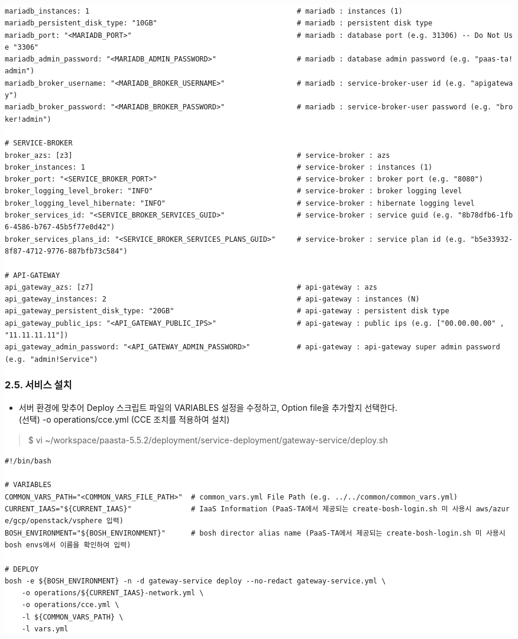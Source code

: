 ```
mariadb_instances: 1                                                 # mariadb : instances (1) 
mariadb_persistent_disk_type: "10GB"                                 # mariadb : persistent disk type 
mariadb_port: "<MARIADB_PORT>"                                       # mariadb : database port (e.g. 31306) -- Do Not Use "3306"
mariadb_admin_password: "<MARIADB_ADMIN_PASSWORD>"                   # mariadb : database admin password (e.g. "paas-ta!admin")
mariadb_broker_username: "<MARIADB_BROKER_USERNAME>"                 # mariadb : service-broker-user id (e.g. "apigateway")
mariadb_broker_password: "<MARIADB_BROKER_PASSWORD>"                 # mariadb : service-broker-user password (e.g. "broker!admin")

# SERVICE-BROKER
broker_azs: [z3]                                                     # service-broker : azs
broker_instances: 1                                                  # service-broker : instances (1)
broker_port: "<SERVICE_BROKER_PORT>"                                 # service-broker : broker port (e.g. "8080")
broker_logging_level_broker: "INFO"                                  # service-broker : broker logging level
broker_logging_level_hibernate: "INFO"                               # service-broker : hibernate logging level
broker_services_id: "<SERVICE_BROKER_SERVICES_GUID>"                 # service-broker : service guid (e.g. "8b78dfb6-1fb6-4586-b767-45b5f77e0d42")
broker_services_plans_id: "<SERVICE_BROKER_SERVICES_PLANS_GUID>"     # service-broker : service plan id (e.g. "b5e33932-8f87-4712-9776-887bfb73c584")

# API-GATEWAY
api_gateway_azs: [z7]                                                # api-gateway : azs
api_gateway_instances: 2                                             # api-gateway : instances (N)
api_gateway_persistent_disk_type: "20GB"                             # api-gateway : persistent disk type
api_gateway_public_ips: "<API_GATEWAY_PUBLIC_IPS>"                   # api-gateway : public ips (e.g. ["00.00.00.00" , "11.11.11.11"])
api_gateway_admin_password: "<API_GATEWAY_ADMIN_PASSWORD>"           # api-gateway : api-gateway super admin password (e.g. "admin!Service")
```

### <div id="2.5"/> 2.5. 서비스 설치

- 서버 환경에 맞추어 Deploy 스크립트 파일의 VARIABLES 설정을 수정하고, Option file을 추가할지 선택한다.  
     (선택) -o operations/cce.yml (CCE 조치를 적용하여 설치) 

> $ vi ~/workspace/paasta-5.5.2/deployment/service-deployment/gateway-service/deploy.sh

```
#!/bin/bash

# VARIABLES
COMMON_VARS_PATH="<COMMON_VARS_FILE_PATH>"  # common_vars.yml File Path (e.g. ../../common/common_vars.yml)
CURRENT_IAAS="${CURRENT_IAAS}"              # IaaS Information (PaaS-TA에서 제공되는 create-bosh-login.sh 미 사용시 aws/azure/gcp/openstack/vsphere 입력)
BOSH_ENVIRONMENT="${BOSH_ENVIRONMENT}"      # bosh director alias name (PaaS-TA에서 제공되는 create-bosh-login.sh 미 사용시 bosh envs에서 이름을 확인하여 입력)

# DEPLOY
bosh -e ${BOSH_ENVIRONMENT} -n -d gateway-service deploy --no-redact gateway-service.yml \
    -o operations/${CURRENT_IAAS}-network.yml \
    -o operations/cce.yml \
    -l ${COMMON_VARS_PATH} \
    -l vars.yml

```
